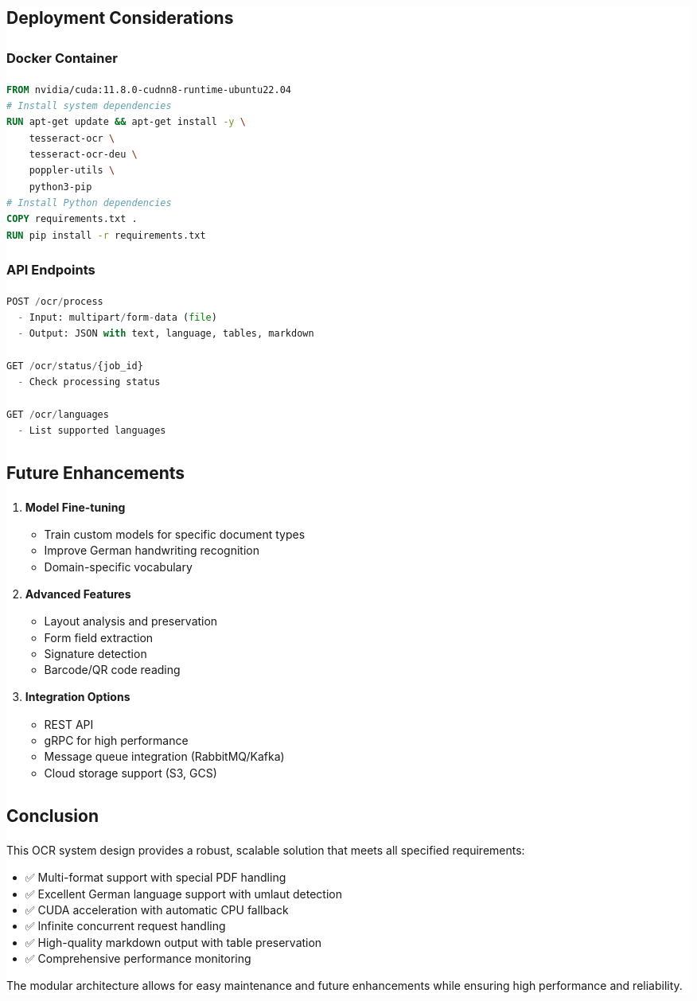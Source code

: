 ## Deployment Considerations

### Docker Container
```dockerfile
FROM nvidia/cuda:11.8.0-cudnn8-runtime-ubuntu22.04
# Install system dependencies
RUN apt-get update && apt-get install -y \
    tesseract-ocr \
    tesseract-ocr-deu \
    poppler-utils \
    python3-pip
# Install Python dependencies
COPY requirements.txt .
RUN pip install -r requirements.txt
```

### API Endpoints
```python
POST /ocr/process
  - Input: multipart/form-data (file)
  - Output: JSON with text, language, tables, markdown
  
GET /ocr/status/{job_id}
  - Check processing status
  
GET /ocr/languages
  - List supported languages
```

## Future Enhancements

1. **Model Fine-tuning**
   - Train custom models for specific document types
   - Improve German handwriting recognition
   - Domain-specific vocabulary

2. **Advanced Features**
   - Layout analysis and preservation
   - Form field extraction
   - Signature detection
   - Barcode/QR code reading

3. **Integration Options**
   - REST API
   - gRPC for high performance
   - Message queue integration (RabbitMQ/Kafka)
   - Cloud storage support (S3, GCS)

## Conclusion

This OCR system design provides a robust, scalable solution that meets all specified requirements:
- ✅ Multi-format support with special PDF handling
- ✅ Excellent German language support with umlaut detection
- ✅ CUDA acceleration with automatic CPU fallback
- ✅ Infinite concurrent request handling
- ✅ High-quality markdown output with table preservation
- ✅ Comprehensive performance monitoring

The modular architecture allows for easy maintenance and future enhancements while ensuring high performance and reliability.